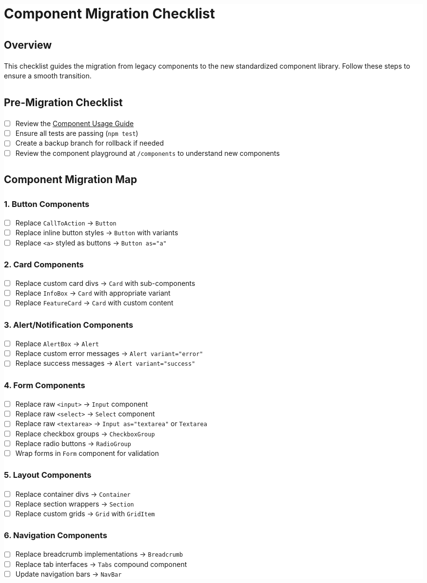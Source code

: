 # Component Migration Checklist

## Overview

This checklist guides the migration from legacy components to the new standardized component library. Follow these steps to ensure a smooth transition.

## Pre-Migration Checklist

- [ ] Review the [Component Usage Guide](./COMPONENT-USAGE-GUIDE.md)
- [ ] Ensure all tests are passing (`npm test`)
- [ ] Create a backup branch for rollback if needed
- [ ] Review the component playground at `/components` to understand new components

## Component Migration Map

### 1. Button Components
- [ ] Replace `CallToAction` → `Button`
- [ ] Replace inline button styles → `Button` with variants
- [ ] Replace `<a>` styled as buttons → `Button as="a"`

### 2. Card Components
- [ ] Replace custom card divs → `Card` with sub-components
- [ ] Replace `InfoBox` → `Card` with appropriate variant
- [ ] Replace `FeatureCard` → `Card` with custom content

### 3. Alert/Notification Components
- [ ] Replace `AlertBox` → `Alert`
- [ ] Replace custom error messages → `Alert variant="error"`
- [ ] Replace success messages → `Alert variant="success"`

### 4. Form Components
- [ ] Replace raw `<input>` → `Input` component
- [ ] Replace raw `<select>` → `Select` component
- [ ] Replace raw `<textarea>` → `Input as="textarea"` or `Textarea`
- [ ] Replace checkbox groups → `CheckboxGroup`
- [ ] Replace radio buttons → `RadioGroup`
- [ ] Wrap forms in `Form` component for validation

### 5. Layout Components
- [ ] Replace container divs → `Container`
- [ ] Replace section wrappers → `Section`
- [ ] Replace custom grids → `Grid` with `GridItem`

### 6. Navigation Components
- [ ] Replace breadcrumb implementations → `Breadcrumb`
- [ ] Replace tab interfaces → `Tabs` compound component
- [ ] Update navigation bars → `NavBar`
